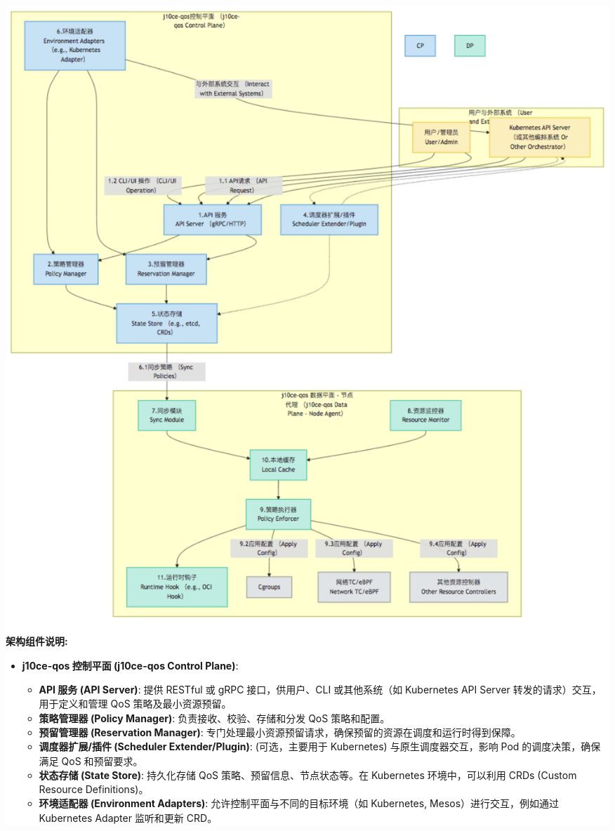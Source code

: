 <img src="images/architecture.png" width="100%"/>

**架构组件说明:**

  * **j10ce-qos 控制平面 (j10ce-qos Control Plane)**:

      * **API 服务 (API Server)**: 提供 RESTful 或 gRPC 接口，供用户、CLI 或其他系统（如 Kubernetes API Server 转发的请求）交互，用于定义和管理 QoS 策略及最小资源预留。
      * **策略管理器 (Policy Manager)**: 负责接收、校验、存储和分发 QoS 策略和配置。
      * **预留管理器 (Reservation Manager)**: 专门处理最小资源预留请求，确保预留的资源在调度和运行时得到保障。
      * **调度器扩展/插件 (Scheduler Extender/Plugin)**: (可选，主要用于 Kubernetes) 与原生调度器交互，影响 Pod 的调度决策，确保满足 QoS 和预留要求。
      * **状态存储 (State Store)**: 持久化存储 QoS 策略、预留信息、节点状态等。在 Kubernetes 环境中，可以利用 CRDs (Custom Resource Definitions)。
      * **环境适配器 (Environment Adapters)**: 允许控制平面与不同的目标环境（如 Kubernetes, Mesos）进行交互，例如通过 Kubernetes Adapter 监听和更新 CRD。
